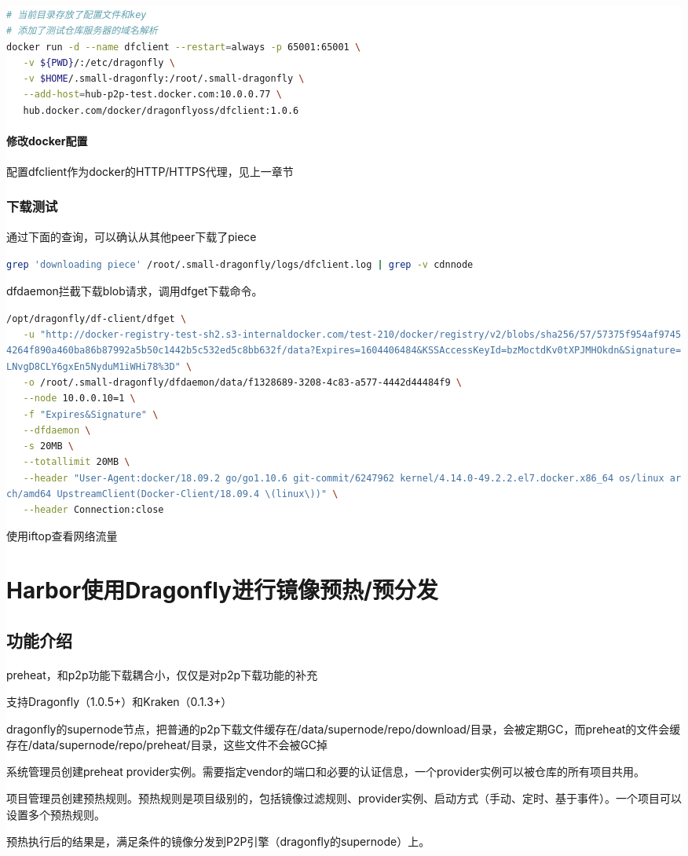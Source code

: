 ```bash
# 当前目录存放了配置文件和key
# 添加了测试仓库服务器的域名解析
docker run -d --name dfclient --restart=always -p 65001:65001 \
   -v ${PWD}/:/etc/dragonfly \
   -v $HOME/.small-dragonfly:/root/.small-dragonfly \
   --add-host=hub-p2p-test.docker.com:10.0.0.77 \
   hub.docker.com/docker/dragonflyoss/dfclient:1.0.6
```
#### 修改docker配置
配置dfclient作为docker的HTTP/HTTPS代理，见上一章节

### 下载测试

通过下面的查询，可以确认从其他peer下载了piece

```bash
grep 'downloading piece' /root/.small-dragonfly/logs/dfclient.log | grep -v cdnnode
```
dfdaemon拦截下载blob请求，调用dfget下载命令。

```bash
/opt/dragonfly/df-client/dfget \
   -u "http://docker-registry-test-sh2.s3-internaldocker.com/test-210/docker/registry/v2/blobs/sha256/57/57375f954af97454264f890a460ba86b87992a5b50c1442b5c532ed5c8bb632f/data?Expires=1604406484&KSSAccessKeyId=bzMoctdKv0tXPJMHOkdn&Signature=LNvgD8CLY6gxEn5NyduM1iWHi78%3D" \
   -o /root/.small-dragonfly/dfdaemon/data/f1328689-3208-4c83-a577-4442d44484f9 \
   --node 10.0.0.10=1 \
   -f "Expires&Signature" \
   --dfdaemon \
   -s 20MB \
   --totallimit 20MB \
   --header "User-Agent:docker/18.09.2 go/go1.10.6 git-commit/6247962 kernel/4.14.0-49.2.2.el7.docker.x86_64 os/linux arch/amd64 UpstreamClient(Docker-Client/18.09.4 \(linux\))" \
   --header Connection:close
```
使用iftop查看网络流量

# Harbor使用Dragonfly进行镜像预热/预分发

## 功能介绍

preheat，和p2p功能下载耦合小，仅仅是对p2p下载功能的补充

支持Dragonfly（1.0.5+）和Kraken（0.1.3+）

dragonfly的supernode节点，把普通的p2p下载文件缓存在/data/supernode/repo/download/目录，会被定期GC，而preheat的文件会缓存在/data/supernode/repo/preheat/目录，这些文件不会被GC掉

系统管理员创建preheat provider实例。需要指定vendor的端口和必要的认证信息，一个provider实例可以被仓库的所有项目共用。

项目管理员创建预热规则。预热规则是项目级别的，包括镜像过滤规则、provider实例、启动方式（手动、定时、基于事件）。一个项目可以设置多个预热规则。

预热执行后的结果是，满足条件的镜像分发到P2P引擎（dragonfly的supernode）上。
